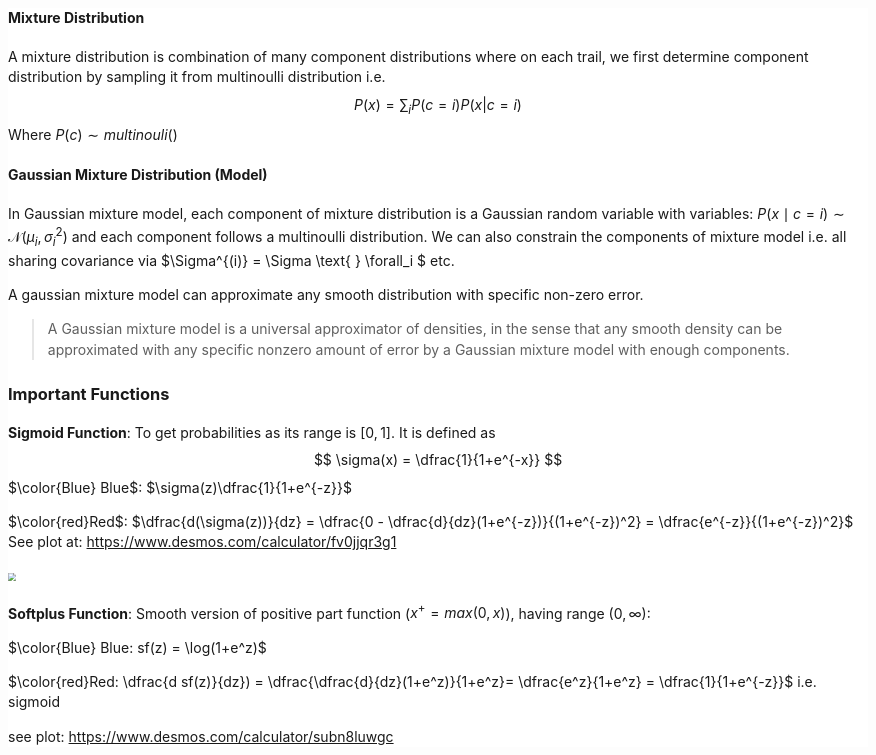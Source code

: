 #### Mixture Distribution 

A mixture distribution is combination of many component distributions where on each trail, we first determine component distribution by sampling it from multinoulli distribution i.e.
$$
P(x) = \sum_i P(c=i)P(x|c=i)
$$
Where $P(c)\sim multinouli()$

#### Gaussian Mixture Distribution (Model)

In Gaussian mixture model, each component of mixture distribution is a Gaussian random variable with variables: $P(x \mid c=i)\sim \mathcal{N}(\mu_i,  \sigma^2_i)$ and each component follows a multinoulli distribution. We can also constrain the components of mixture model i.e. all sharing covariance via $\Sigma^{(i)} = \Sigma \text{   } \forall_i $ etc. 

A gaussian mixture model can approximate any smooth distribution with specific non-zero error.

>A Gaussian mixture model is a universal approximator of densities, in the sense that any smooth density can be approximated with any specific nonzero amount of error by a Gaussian mixture model with enough components.  



### Important Functions 

**Sigmoid Function**: To get probabilities as its range is $[0, 1]$. It is defined as 
$$
\sigma(x) = \dfrac{1}{1+e^{-x}}
$$
$\color{Blue} Blue$: $\sigma(z)\dfrac{1}{1+e^{-z}}$

$\color{red}Red$: $\dfrac{d(\sigma(z))}{dz} = \dfrac{0 - \dfrac{d}{dz}(1+e^{-z})}{(1+e^{-z})^2} = \dfrac{e^{-z}}{(1+e^{-z})^2}$
See plot at: https://www.desmos.com/calculator/fv0jjqr3g1

<img src="C:/Users/Awais/Documents/Huawei/MOOCs/Book - DeepLearning/notes/imgs/46.png" style="zoom:50%;" />

**Softplus Function**: Smooth version of positive part function ($x^+ = max(0,x)$), having range $(0,\infty)$:

$\color{Blue} Blue: sf(z) = \log(1+e^z)$

$\color{red}Red: \dfrac{d sf(z)}{dz}) = \dfrac{\dfrac{d}{dz}(1+e^z)}{1+e^z}= \dfrac{e^z}{1+e^z} = \dfrac{1}{1+e^{-z}}$ i.e.  sigmoid

see plot: https://www.desmos.com/calculator/subn8luwgc
